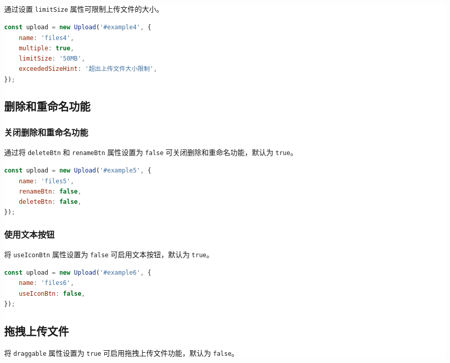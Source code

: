 通过设置 `limitSize` 属性可限制上传文件的大小。

<Example>
    <div id="example4"></div>
</Example>

```js
const upload = new Upload('#example4', {
    name: 'files4',
    multiple: true,
    limitSize: '50MB',
    exceededSizeHint: '超出上传文件大小限制',
});
```

## 删除和重命名功能

### 关闭删除和重命名功能

通过将 `deleteBtn` 和 `renameBtn` 属性设置为 `false` 可关闭删除和重命名功能，默认为 `true`。

<Example>
    <div id="example5"></div>
</Example>

```js
const upload = new Upload('#example5', {
    name: 'files5',
    renameBtn: false,
    deleteBtn: false,
});
```

### 使用文本按钮

将 `useIconBtn` 属性设置为 `false` 可启用文本按钮，默认为 `true`。

<Example>
    <div id="example6"></div>
</Example>

```js
const upload = new Upload('#example6', {
    name: 'files6',
    useIconBtn: false,
});
```

## 拖拽上传文件

将 `draggable` 属性设置为 `true` 可启用拖拽上传文件功能，默认为 `false`。

<Example>
    <div id="example7"></div>
</Example>
